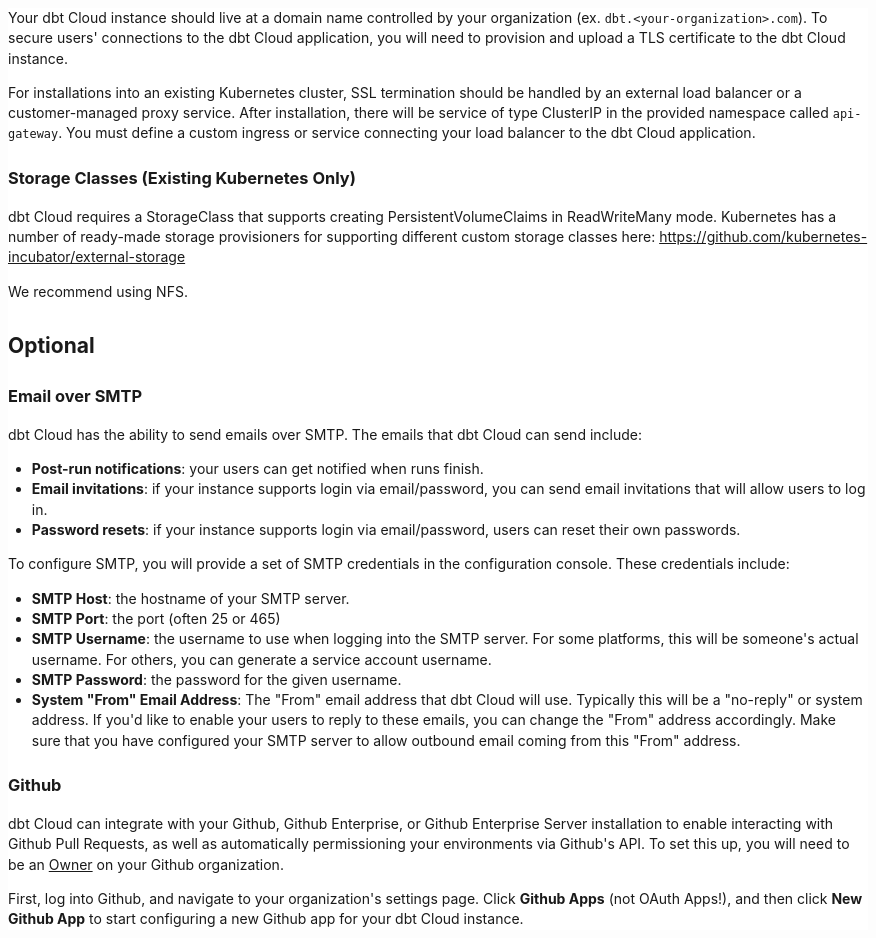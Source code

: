 Your dbt Cloud instance should live at a domain name controlled by your organization (ex. `dbt.<your-organization>.com`). To secure users' connections to the dbt Cloud application, you will need to provision and upload a TLS certificate to the dbt Cloud instance.

For installations into an existing Kubernetes cluster, SSL termination should be handled by an external load balancer or a customer-managed proxy service. After installation, there will be service of type ClusterIP in the provided namespace called `api-gateway`. You must define a custom ingress or service connecting your load balancer to the dbt Cloud application.

### Storage Classes (Existing Kubernetes Only)

dbt Cloud requires a StorageClass that supports creating PersistentVolumeClaims in ReadWriteMany mode. Kubernetes has a number of ready-made storage provisioners for supporting different custom storage classes here: https://github.com/kubernetes-incubator/external-storage

We recommend using NFS.

## Optional

### Email over SMTP

dbt Cloud has the ability to send emails over SMTP. The emails that dbt Cloud can send include:

- **Post-run notifications**: your users can get notified when runs finish.
- **Email invitations**: if your instance supports login via email/password, you can send email invitations that will allow users to log in.
- **Password resets**: if your instance supports login via email/password, users can reset their own passwords.

To configure SMTP, you will provide a set of SMTP credentials in the configuration console. These credentials include:

- **SMTP Host**: the hostname of your SMTP server.
- **SMTP Port**: the port (often 25 or 465)
- **SMTP Username**: the username to use when logging into the SMTP server. For some platforms, this will be someone's actual username. For others, you can generate a service account username.
- **SMTP Password**: the password for the given username.
- **System "From" Email Address**: The "From" email address that dbt Cloud will use. Typically this will be a "no-reply" or system address. If you'd like to enable your users to reply to these emails, you can change the "From" address accordingly. Make sure that you have configured your SMTP server to allow outbound email coming from this "From" address.

### Github

dbt Cloud can integrate with your Github, Github Enterprise, or Github Enterprise Server installation to enable interacting with Github Pull Requests, as well as automatically permissioning your environments via Github's API. To set this up, you will need to be an [Owner](https://help.github.com/en/github/setting-up-and-managing-organizations-and-teams/permission-levels-for-an-organization) on your Github organization.

First, log into Github, and navigate to your organization's settings page. Click **Github Apps** (not OAuth Apps!), and then click **New Github App** to start configuring a new Github app for your dbt Cloud instance.
